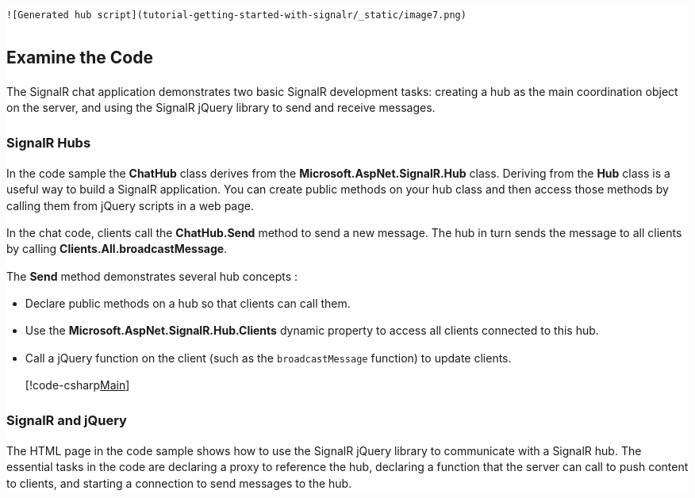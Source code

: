     ![Generated hub script](tutorial-getting-started-with-signalr/_static/image7.png)

<a id="code"></a>

## Examine the Code

The SignalR chat application demonstrates two basic SignalR development tasks: creating a hub as the main coordination object on the server, and using the SignalR jQuery library to send and receive messages.

### SignalR Hubs

In the code sample the **ChatHub** class derives from the **Microsoft.AspNet.SignalR.Hub** class. Deriving from the **Hub** class is a useful way to build a SignalR application. You can create public methods on your hub class and then access those methods by calling them from jQuery scripts in a web page.

In the chat code, clients call the **ChatHub.Send** method to send a new message. The hub in turn sends the message to all clients by calling **Clients.All.broadcastMessage**.

The **Send** method demonstrates several hub concepts :

- Declare public methods on a hub so that clients can call them.
- Use the **Microsoft.AspNet.SignalR.Hub.Clients** dynamic property to access all clients connected to this hub.
- Call a jQuery function on the client (such as the `broadcastMessage` function) to update clients.

    [!code-csharp[Main](tutorial-getting-started-with-signalr/samples/sample5.cs)]

### SignalR and jQuery

The HTML page in the code sample shows how to use the SignalR jQuery library to communicate with a SignalR hub. The essential tasks in the code are declaring a proxy to reference the hub, declaring a function that the server can call to push content to clients, and starting a connection to send messages to the hub.
